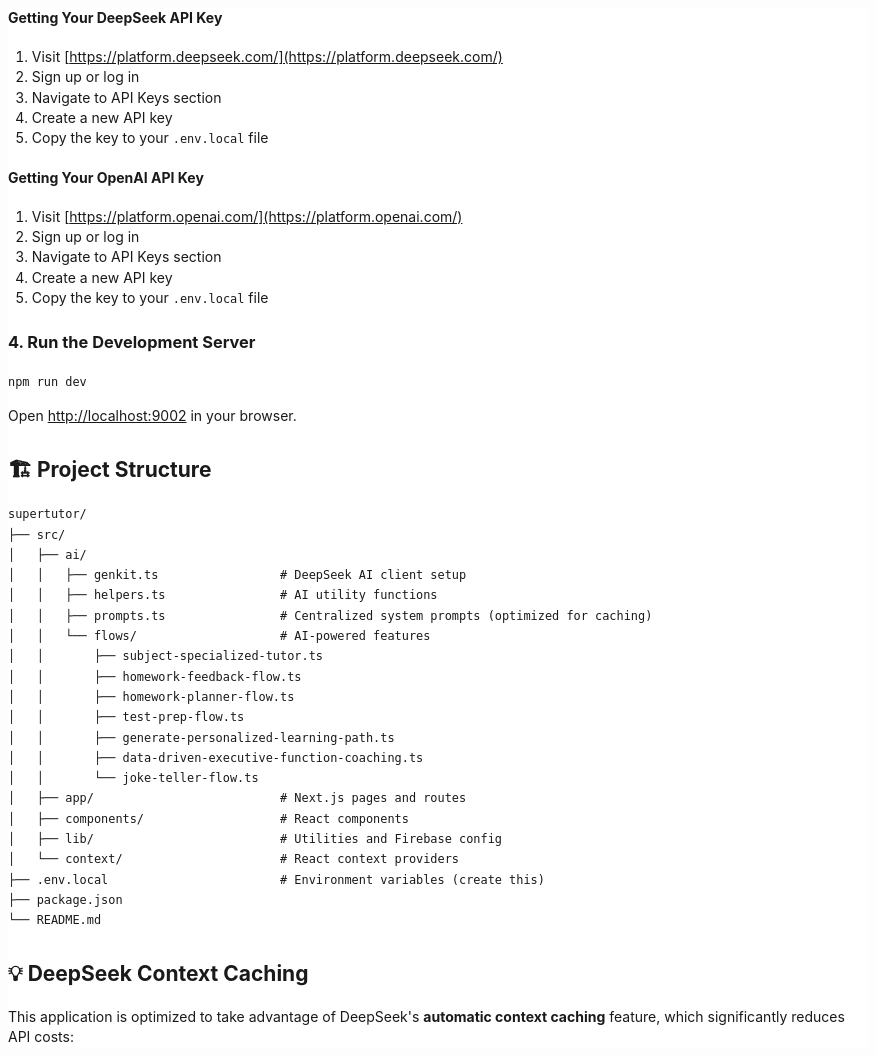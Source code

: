 #### Getting Your DeepSeek API Key

1. Visit [https://platform.deepseek.com/](https://platform.deepseek.com/)
2. Sign up or log in
3. Navigate to API Keys section
4. Create a new API key
5. Copy the key to your `.env.local` file

#### Getting Your OpenAI API Key

1. Visit [https://platform.openai.com/](https://platform.openai.com/)
2. Sign up or log in
3. Navigate to API Keys section
4. Create a new API key
5. Copy the key to your `.env.local` file

### 4. Run the Development Server

```bash
npm run dev
```

Open [http://localhost:9002](http://localhost:9002) in your browser.

## 🏗️ Project Structure

```
supertutor/
├── src/
│   ├── ai/
│   │   ├── genkit.ts                 # DeepSeek AI client setup
│   │   ├── helpers.ts                # AI utility functions
│   │   ├── prompts.ts                # Centralized system prompts (optimized for caching)
│   │   └── flows/                    # AI-powered features
│   │       ├── subject-specialized-tutor.ts
│   │       ├── homework-feedback-flow.ts
│   │       ├── homework-planner-flow.ts
│   │       ├── test-prep-flow.ts
│   │       ├── generate-personalized-learning-path.ts
│   │       ├── data-driven-executive-function-coaching.ts
│   │       └── joke-teller-flow.ts
│   ├── app/                          # Next.js pages and routes
│   ├── components/                   # React components
│   ├── lib/                          # Utilities and Firebase config
│   └── context/                      # React context providers
├── .env.local                        # Environment variables (create this)
├── package.json
└── README.md
```

## 💡 DeepSeek Context Caching

This application is optimized to take advantage of DeepSeek's **automatic context caching** feature, which significantly reduces API costs:
